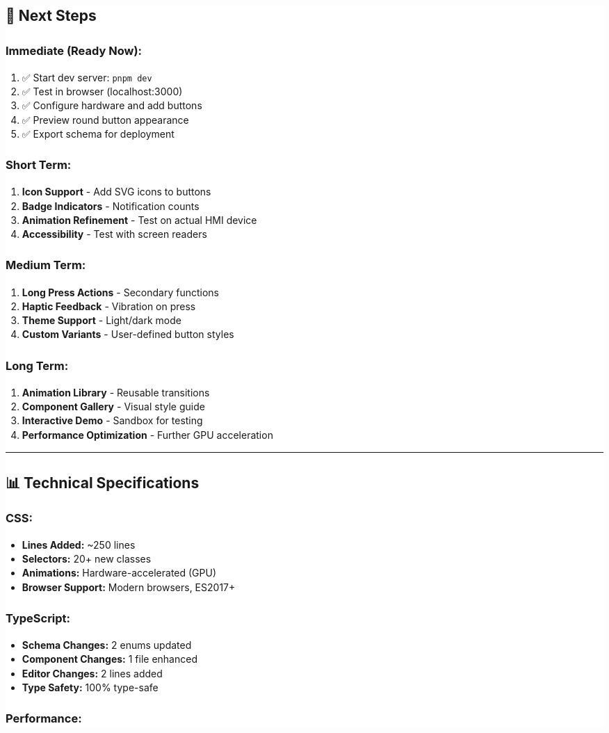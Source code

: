 
## 🚀 Next Steps

### **Immediate (Ready Now):**

1. ✅ Start dev server: `pnpm dev`
2. ✅ Test in browser (localhost:3000)
3. ✅ Configure hardware and add buttons
4. ✅ Preview round button appearance
5. ✅ Export schema for deployment

### **Short Term:**

1. **Icon Support** - Add SVG icons to buttons
2. **Badge Indicators** - Notification counts
3. **Animation Refinement** - Test on actual HMI device
4. **Accessibility** - Test with screen readers

### **Medium Term:**

1. **Long Press Actions** - Secondary functions
2. **Haptic Feedback** - Vibration on press
3. **Theme Support** - Light/dark mode
4. **Custom Variants** - User-defined button styles

### **Long Term:**

1. **Animation Library** - Reusable transitions
2. **Component Gallery** - Visual style guide
3. **Interactive Demo** - Sandbox for testing
4. **Performance Optimization** - Further GPU acceleration

---

## 📊 Technical Specifications

### **CSS:**

- **Lines Added:** ~250 lines
- **Selectors:** 20+ new classes
- **Animations:** Hardware-accelerated (GPU)
- **Browser Support:** Modern browsers, ES2017+

### **TypeScript:**

- **Schema Changes:** 2 enums updated
- **Component Changes:** 1 file enhanced
- **Editor Changes:** 2 lines added
- **Type Safety:** 100% type-safe

### **Performance:**
